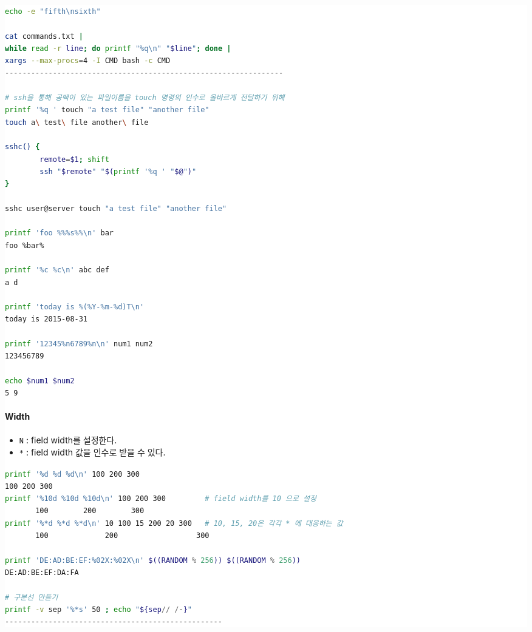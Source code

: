 ```bash
echo -e "fifth\nsixth"

cat commands.txt |
while read -r line; do printf "%q\n" "$line"; done |
xargs --max-procs=4 -I CMD bash -c CMD
----------------------------------------------------------------

# ssh을 통해 공백이 있는 파일이름을 touch 명령의 인수로 올바르게 전달하기 위해
printf '%q ' touch "a test file" "another file"
touch a\ test\ file another\ file

sshc() {
        remote=$1; shift
        ssh "$remote" "$(printf '%q ' "$@")"
}

sshc user@server touch "a test file" "another file"

printf 'foo %%%s%%\n' bar
foo %bar%

printf '%c %c\n' abc def
a d

printf 'today is %(%Y-%m-%d)T\n'
today is 2015-08-31

printf '12345%n6789%n\n' num1 num2
123456789

echo $num1 $num2
5 9
```

#### Width

- `N` : field width를 설정한다.
- `*` : field width 값을 인수로 받을 수 있다.

```bash
printf '%d %d %d\n' 100 200 300
100 200 300
printf '%10d %10d %10d\n' 100 200 300         # field width를 10 으로 설정
       100        200        300
printf '%*d %*d %*d\n' 10 100 15 200 20 300   # 10, 15, 20은 각각 * 에 대응하는 값
       100             200                  300

printf 'DE:AD:BE:EF:%02X:%02X\n' $((RANDOM % 256)) $((RANDOM % 256))
DE:AD:BE:EF:DA:FA

# 구분선 만들기
printf -v sep '%*s' 50 ; echo "${sep// /-}"
--------------------------------------------------
```
